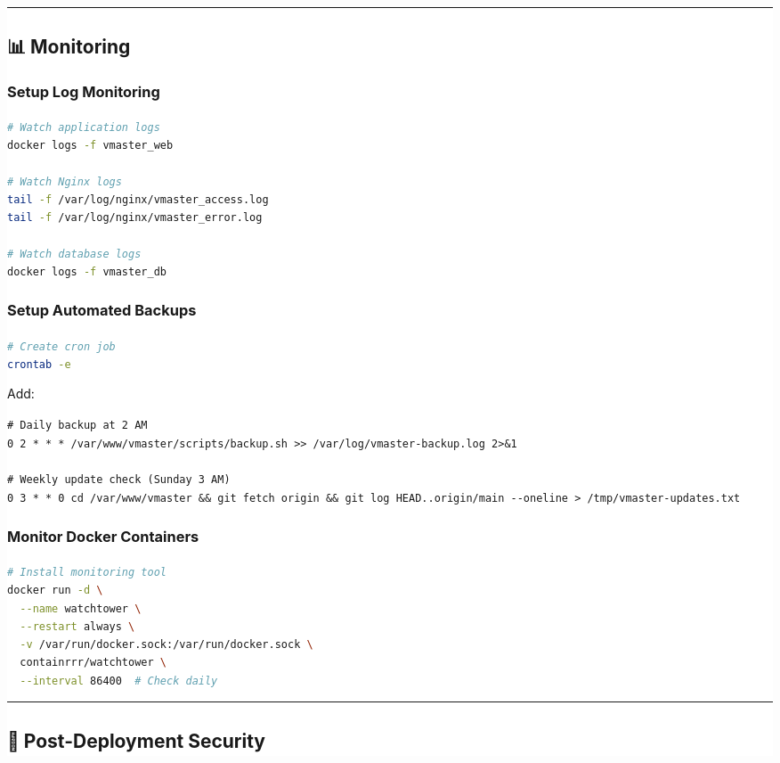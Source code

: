 ```bash
```

---

## 📊 Monitoring

### Setup Log Monitoring

```bash
# Watch application logs
docker logs -f vmaster_web

# Watch Nginx logs
tail -f /var/log/nginx/vmaster_access.log
tail -f /var/log/nginx/vmaster_error.log

# Watch database logs
docker logs -f vmaster_db
```

### Setup Automated Backups

```bash
# Create cron job
crontab -e
```

Add:
```cron
# Daily backup at 2 AM
0 2 * * * /var/www/vmaster/scripts/backup.sh >> /var/log/vmaster-backup.log 2>&1

# Weekly update check (Sunday 3 AM)
0 3 * * 0 cd /var/www/vmaster && git fetch origin && git log HEAD..origin/main --oneline > /tmp/vmaster-updates.txt
```

### Monitor Docker Containers

```bash
# Install monitoring tool
docker run -d \
  --name watchtower \
  --restart always \
  -v /var/run/docker.sock:/var/run/docker.sock \
  containrrr/watchtower \
  --interval 86400  # Check daily
```

---

## 🔐 Post-Deployment Security
